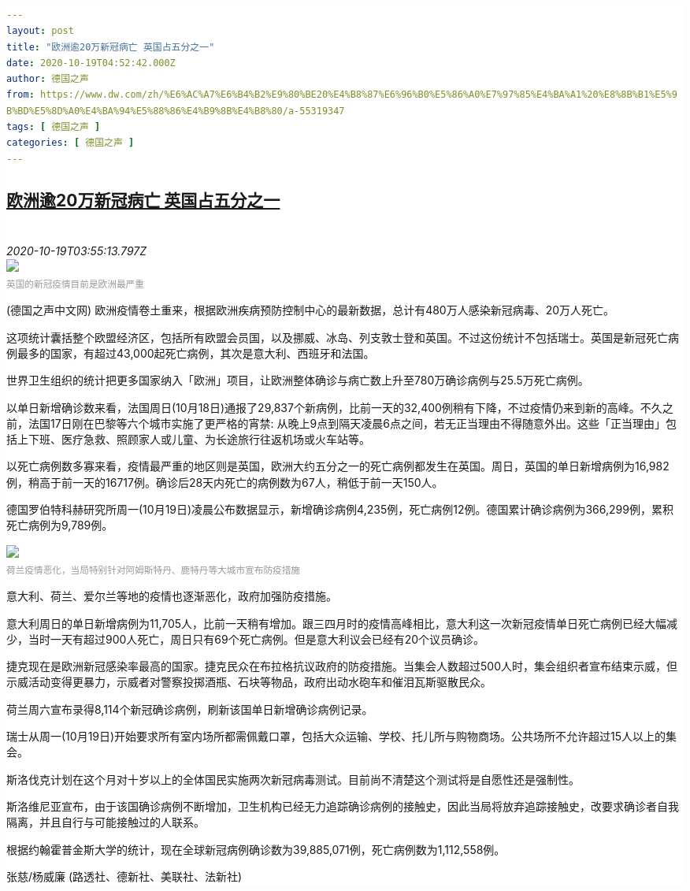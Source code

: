 ```yaml
---
layout: post
title: "欧洲逾20万新冠病亡 英国占五分之一"
date: 2020-10-19T04:52:42.000Z
author: 德国之声
from: https://www.dw.com/zh/%E6%AC%A7%E6%B4%B2%E9%80%BE20%E4%B8%87%E6%96%B0%E5%86%A0%E7%97%85%E4%BA%A1%20%E8%8B%B1%E5%9B%BD%E5%8D%A0%E4%BA%94%E5%88%86%E4%B9%8B%E4%B8%80/a-55319347
tags: [ 德国之声 ]
categories: [ 德国之声 ]
---
```


[欧洲逾20万新冠病亡 英国占五分之一](https://www.dw.com/zh/%E6%AC%A7%E6%B4%B2%E9%80%BE20%E4%B8%87%E6%96%B0%E5%86%A0%E7%97%85%E4%BA%A1%20%E8%8B%B1%E5%9B%BD%E5%8D%A0%E4%BA%94%E5%88%86%E4%B9%8B%E4%B8%80/a-55319347)
------

<div>
<div><i><br>2020-10-19T03:55:13.797Z</i></div><img src="https://images.weserv.nl/?url=api.dw.com/image/55248444_303.jpg" width="100%"><div><small style="color: #999;">英国的新冠疫情目前是欧洲最严重</small></div><p>(德国之声中文网) 欧洲疫情卷土重来，根据欧洲疾病预防控制中心的最新数据，总计有480万人感染新冠病毒、20万人死亡。</p><p>这项统计囊括整个欧盟经济区，包括所有欧盟会员国，以及挪威、冰岛、列支敦士登和英国。不过这份统计不包括瑞士。英国是新冠死亡病例最多的国家，有超过43,000起死亡病例，其次是意大利、西班牙和法国。</p><p>世界卫生组织的统计把更多国家纳入「欧洲」项目，让欧洲整体确诊与病亡数上升至780万确诊病例与25.5万死亡病例。</p><p>以单日新增确诊数来看，法国周日(10月18日)通报了29,837个新病例，比前一天的32,400例稍有下降，不过疫情仍来到新的高峰。不久之前，法国17日刚在巴黎等六个城市实施了更严格的宵禁: 从晚上9点到隔天凌晨6点之间，若无正当理由不得随意外出。这些「正当理由」包括上下班、医疗急救、照顾家人或儿童、为长途旅行往返机场或火车站等。</p><p>以死亡病例数多寡来看，疫情最严重的地区则是英国，欧洲大约五分之一的死亡病例都发生在英国。周日，英国的单日新增病例为16,982例，稍高于前一天的16717例。确诊后28天内死亡的病例数为67人，稍低于前一天150人。</p><p>德国罗伯特科赫研究所周一(10月19日)凌晨公布数据显示，新增确诊病例4,235例，死亡病例12例。德国累计确诊病例为366,299例，累积死亡病例为9,789例。</p><img src="https://images.weserv.nl/?url=api.dw.com/image/55265900_303.jpg" width="100%"><div><small style="color: #999;">荷兰疫情恶化，当局特别针对阿姆斯特丹、鹿特丹等大城市宣布防疫措施</small></div><p>意大利、荷兰、爱尔兰等地的疫情也逐渐恶化，政府加强防疫措施。</p><p>意大利周日的单日新增病例为11,705人，比前一天稍有增加。跟三四月时的疫情高峰相比，意大利这一次新冠疫情单日死亡病例已经大幅减少，当时一天有超过900人死亡，周日只有69个死亡病例。但是意大利议会已经有20个议员确诊。</p><p>捷克现在是欧洲新冠感染率最高的国家。捷克民众在布拉格抗议政府的防疫措施。当集会人数超过500人时，集会组织者宣布结束示威，但示威活动变得更暴力，示威者对警察投掷酒瓶、石块等物品，政府出动水砲车和催泪瓦斯驱散民众。</p><p>荷兰周六宣布录得8,114个新冠确诊病例，刷新该国单日新增确诊病例记录。</p><p>瑞士从周一(10月19日)开始要求所有室内场所都需佩戴口罩，包括大众运输、学校、托儿所与购物商场。公共场所不允许超过15人以上的集会。</p><p>斯洛伐克计划在这个月对十岁以上的全体国民实施两次新冠病毒测试。目前尚不清楚这个测试将是自愿性还是强制性。</p><p>斯洛维尼亚宣布，由于该国确诊病例不断增加，卫生机构已经无力追踪确诊病例的接触史，因此当局将放弃追踪接触史，改要求确诊者自我隔离，并且自行与可能接触过的人联系。</p><p>根据约翰霍普金斯大学的统计，现在全球新冠病例确诊数为39,885,071例，死亡病例数为1,112,558例。</p><p>张慈/杨威廉 (路透社、德新社、美联社、法新社)</p>
</div>
